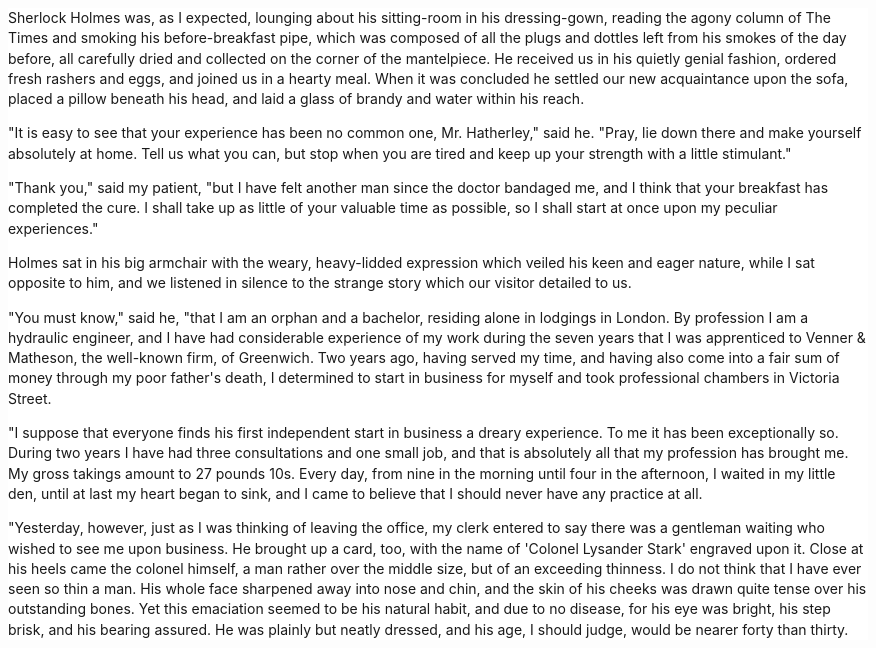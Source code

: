 Sherlock Holmes was, as I expected, lounging about his
sitting-room in his dressing-gown, reading the agony column of The
Times and smoking his before-breakfast pipe, which was composed
of all the plugs and dottles left from his smokes of the day
before, all carefully dried and collected on the corner of the
mantelpiece. He received us in his quietly genial fashion,
ordered fresh rashers and eggs, and joined us in a hearty meal.
When it was concluded he settled our new acquaintance upon the
sofa, placed a pillow beneath his head, and laid a glass of
brandy and water within his reach.

"It is easy to see that your experience has been no common one,
Mr. Hatherley," said he. "Pray, lie down there and make yourself
absolutely at home. Tell us what you can, but stop when you are
tired and keep up your strength with a little stimulant."

"Thank you," said my patient, "but I have felt another man since
the doctor bandaged me, and I think that your breakfast has
completed the cure. I shall take up as little of your valuable
time as possible, so I shall start at once upon my peculiar
experiences."

Holmes sat in his big armchair with the weary, heavy-lidded
expression which veiled his keen and eager nature, while I sat
opposite to him, and we listened in silence to the strange story
which our visitor detailed to us.

"You must know," said he, "that I am an orphan and a bachelor,
residing alone in lodgings in London. By profession I am a
hydraulic engineer, and I have had considerable experience of my
work during the seven years that I was apprenticed to Venner &
Matheson, the well-known firm, of Greenwich. Two years ago,
having served my time, and having also come into a fair sum of
money through my poor father's death, I determined to start in
business for myself and took professional chambers in Victoria
Street.

"I suppose that everyone finds his first independent start in
business a dreary experience. To me it has been exceptionally so.
During two years I have had three consultations and one small
job, and that is absolutely all that my profession has brought
me. My gross takings amount to 27 pounds 10s. Every day, from
nine in the morning until four in the afternoon, I waited in my
little den, until at last my heart began to sink, and I came to
believe that I should never have any practice at all.

"Yesterday, however, just as I was thinking of leaving the
office, my clerk entered to say there was a gentleman waiting who
wished to see me upon business. He brought up a card, too, with
the name of 'Colonel Lysander Stark' engraved upon it. Close at
his heels came the colonel himself, a man rather over the middle
size, but of an exceeding thinness. I do not think that I have
ever seen so thin a man. His whole face sharpened away into nose
and chin, and the skin of his cheeks was drawn quite tense over
his outstanding bones. Yet this emaciation seemed to be his
natural habit, and due to no disease, for his eye was bright, his
step brisk, and his bearing assured. He was plainly but neatly
dressed, and his age, I should judge, would be nearer forty than
thirty.
